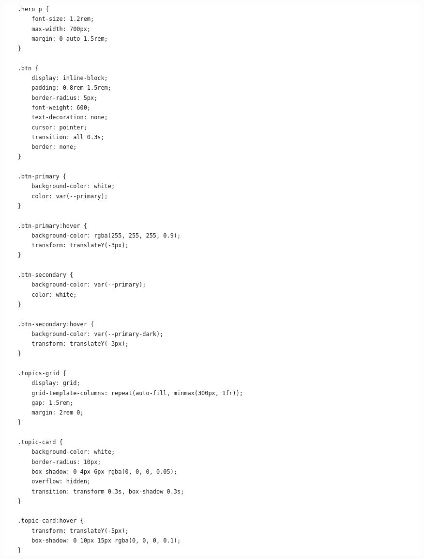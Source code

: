         .hero p {
            font-size: 1.2rem;
            max-width: 700px;
            margin: 0 auto 1.5rem;
        }
        
        .btn {
            display: inline-block;
            padding: 0.8rem 1.5rem;
            border-radius: 5px;
            font-weight: 600;
            text-decoration: none;
            cursor: pointer;
            transition: all 0.3s;
            border: none;
        }
        
        .btn-primary {
            background-color: white;
            color: var(--primary);
        }
        
        .btn-primary:hover {
            background-color: rgba(255, 255, 255, 0.9);
            transform: translateY(-3px);
        }
        
        .btn-secondary {
            background-color: var(--primary);
            color: white;
        }
        
        .btn-secondary:hover {
            background-color: var(--primary-dark);
            transform: translateY(-3px);
        }
        
        .topics-grid {
            display: grid;
            grid-template-columns: repeat(auto-fill, minmax(300px, 1fr));
            gap: 1.5rem;
            margin: 2rem 0;
        }
        
        .topic-card {
            background-color: white;
            border-radius: 10px;
            box-shadow: 0 4px 6px rgba(0, 0, 0, 0.05);
            overflow: hidden;
            transition: transform 0.3s, box-shadow 0.3s;
        }
        
        .topic-card:hover {
            transform: translateY(-5px);
            box-shadow: 0 10px 15px rgba(0, 0, 0, 0.1);
        }
        